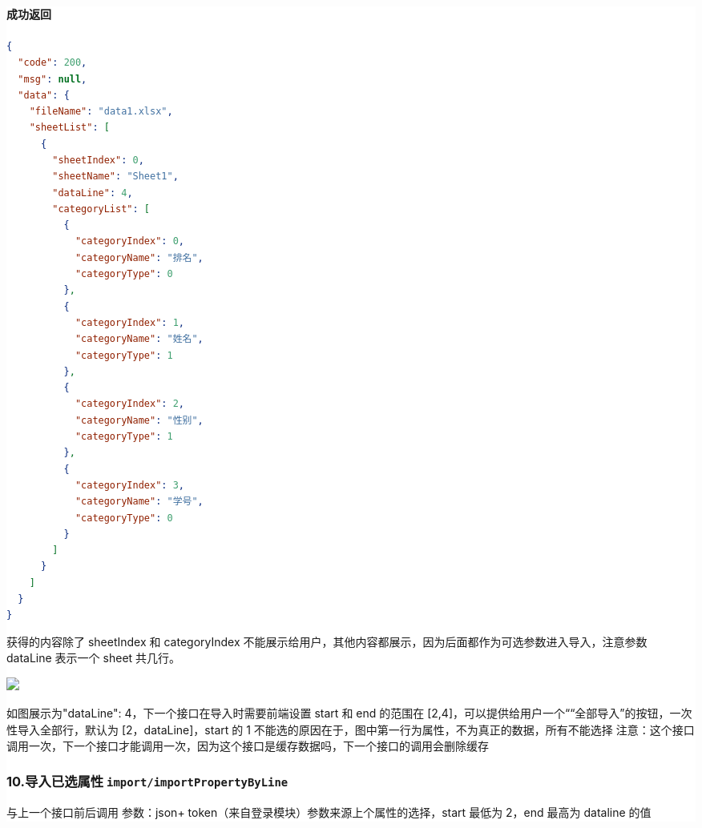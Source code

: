 #### 成功返回

```json
{
  "code": 200,
  "msg": null,
  "data": {
    "fileName": "data1.xlsx",
    "sheetList": [
      {
        "sheetIndex": 0,
        "sheetName": "Sheet1",
        "dataLine": 4,
        "categoryList": [
          {
            "categoryIndex": 0,
            "categoryName": "排名",
            "categoryType": 0
          },
          {
            "categoryIndex": 1,
            "categoryName": "姓名",
            "categoryType": 1
          },
          {
            "categoryIndex": 2,
            "categoryName": "性别",
            "categoryType": 1
          },
          {
            "categoryIndex": 3,
            "categoryName": "学号",
            "categoryType": 0
          }
        ]
      }
    ]
  }
}
```

获得的内容除了 sheetIndex 和 categoryIndex 不能展示给用户，其他内容都展示，因为后面都作为可选参数进入导入，注意参数 dataLine 表示一个 sheet 共几行。

<img src="https://pic.imgdb.cn/item/642531d9a682492fccf46871.jpg">

如图展示为"dataLine": 4，下一个接口在导入时需要前端设置 start 和 end 的范围在 [2,4]，可以提供给用户一个““全部导入”的按钮，一次性导入全部行，默认为 [2，dataLine]，start 的 1 不能选的原因在于，图中第一行为属性，不为真正的数据，所有不能选择
注意：这个接口调用一次，下一个接口才能调用一次，因为这个接口是缓存数据吗，下一个接口的调用会删除缓存

### 10.导入已选属性 `import/importPropertyByLine`

与上一个接口前后调用
参数：json+ token（来自登录模块）参数来源上个属性的选择，start 最低为 2，end 最高为 dataline 的值
